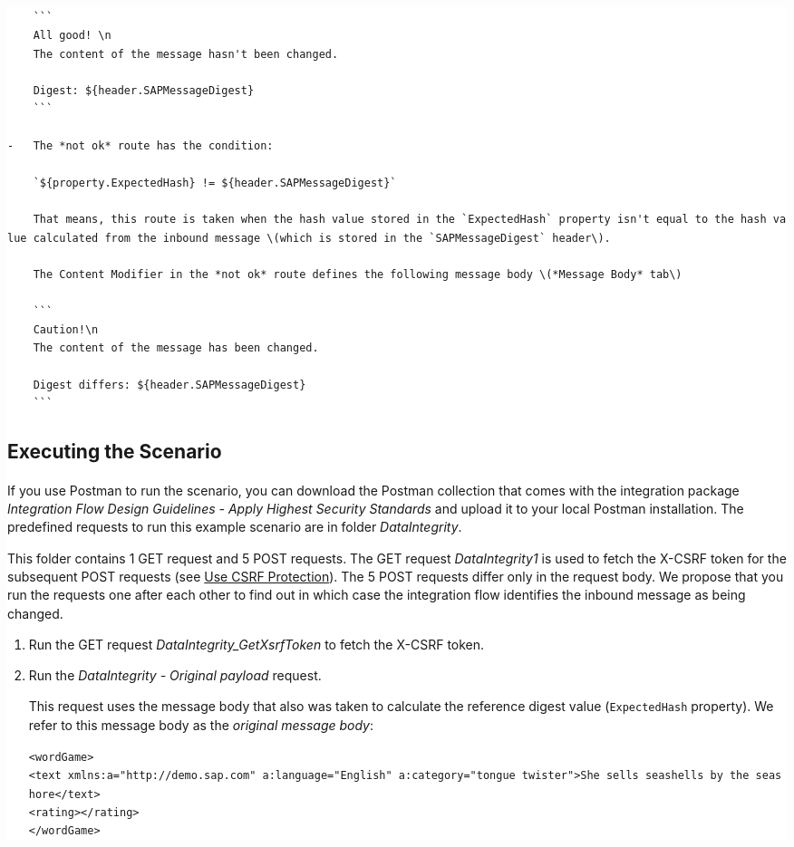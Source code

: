         ```
        All good! \n
        The content of the message hasn't been changed.
        
        Digest: ${header.SAPMessageDigest}
        ```

    -   The *not ok* route has the condition:

        `${property.ExpectedHash} != ${header.SAPMessageDigest}`

        That means, this route is taken when the hash value stored in the `ExpectedHash` property isn't equal to the hash value calculated from the inbound message \(which is stored in the `SAPMessageDigest` header\).

        The Content Modifier in the *not ok* route defines the following message body \(*Message Body* tab\)

        ```
        Caution!\n
        The content of the message has been changed.
        
        Digest differs: ${header.SAPMessageDigest} 
        ```





<a name="loioe0ef25c8894e45eb8a9e75e0e0bc6944__section_e5f_z4f_bqb"/>

## Executing the Scenario

If you use Postman to run the scenario, you can download the Postman collection that comes with the integration package *Integration Flow Design Guidelines - Apply Highest Security Standards* and upload it to your local Postman installation. The predefined requests to run this example scenario are in folder *DataIntegrity*.

This folder contains 1 GET request and 5 POST requests. The GET request *DataIntegrity1* is used to fetch the X-CSRF token for the subsequent POST requests \(see [Use CSRF Protection](use-csrf-protection-a0765d5.md)\). The 5 POST requests differ only in the request body. We propose that you run the requests one after each other to find out in which case the integration flow identifies the inbound message as being changed.

1.  Run the GET request *DataIntegrity\_GetXsrfToken* to fetch the X-CSRF token.

2.  Run the *DataIntegrity - Original payload* request.

    This request uses the message body that also was taken to calculate the reference digest value \(`ExpectedHash` property\). We refer to this message body as the *original message body*:

    ```
    <wordGame>
    <text xmlns:a="http://demo.sap.com" a:language="English" a:category="tongue twister">She sells seashells by the seashore</text>
    <rating></rating>
    </wordGame>
    ```

